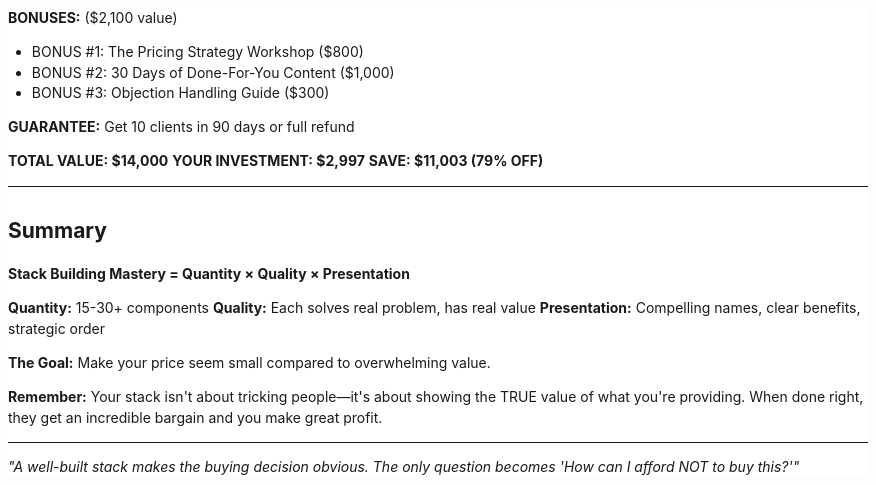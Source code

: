 **BONUSES:** ($2,100 value)
- BONUS #1: The Pricing Strategy Workshop ($800)
- BONUS #2: 30 Days of Done-For-You Content ($1,000)
- BONUS #3: Objection Handling Guide ($300)

**GUARANTEE:**
Get 10 clients in 90 days or full refund

**TOTAL VALUE: $14,000**
**YOUR INVESTMENT: $2,997**
**SAVE: $11,003 (79% OFF)**

---

## Summary

**Stack Building Mastery = Quantity × Quality × Presentation**

**Quantity:** 15-30+ components
**Quality:** Each solves real problem, has real value
**Presentation:** Compelling names, clear benefits, strategic order

**The Goal:** Make your price seem small compared to overwhelming value.

**Remember:** Your stack isn't about tricking people—it's about showing the TRUE value of what you're providing. When done right, they get an incredible bargain and you make great profit.

---

*"A well-built stack makes the buying decision obvious. The only question becomes 'How can I afford NOT to buy this?'"*
